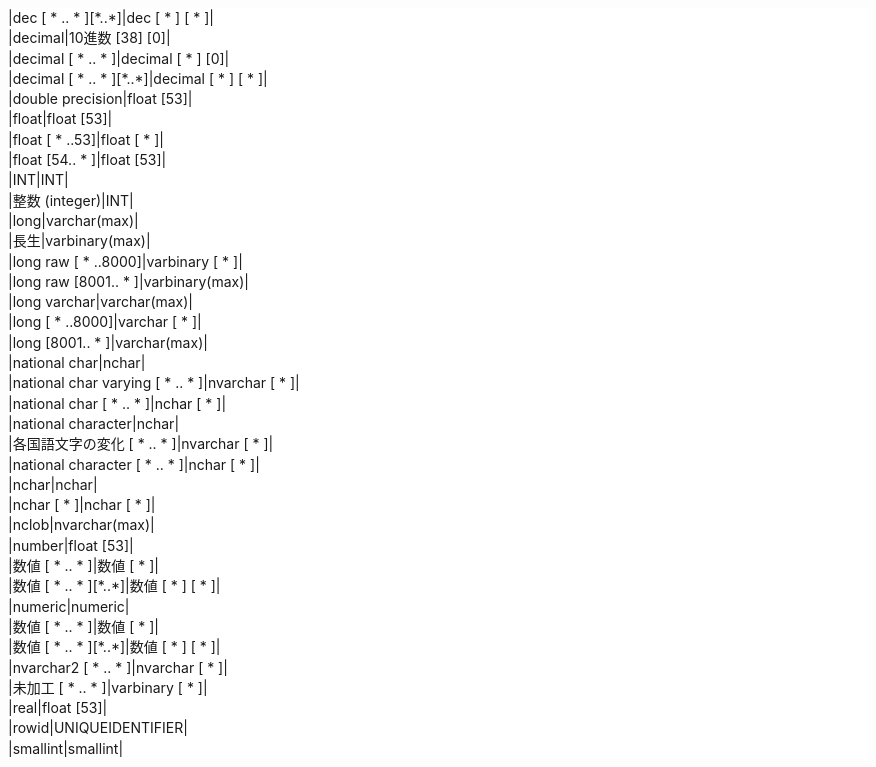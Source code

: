 |dec [ \* .. \* ][\*..\*]|dec [ \* ] [ \* ]|  
|decimal|10進数 [38] [0]|  
|decimal [ \* .. \* ]|decimal [ \* ] [0]|  
|decimal [ \* .. \* ][\*..\*]|decimal [ \* ] [ \* ]|  
|double precision|float [53]|  
|float|float [53]|  
|float [ \* ..53]|float [ \* ]|  
|float [54.. \* ]|float [53]|  
|INT|INT|  
|整数 (integer)|INT|  
|long|varchar(max)|  
|長生|varbinary(max)|  
|long raw [ \* ..8000]|varbinary [ \* ]|  
|long raw [8001.. \* ]|varbinary(max)|  
|long varchar|varchar(max)|  
|long [ \* ..8000]|varchar [ \* ]|  
|long [8001.. \* ]|varchar(max)|  
|national char|nchar|  
|national char varying [ \* .. \* ]|nvarchar [ \* ]|  
|national char [ \* .. \* ]|nchar [ \* ]|  
|national character|nchar|  
|各国語文字の変化 [ \* .. \* ]|nvarchar [ \* ]|  
|national character [ \* .. \* ]|nchar [ \* ]|  
|nchar|nchar|  
|nchar [ \* ]|nchar [ \* ]|  
|nclob|nvarchar(max)|  
|number|float [53]|  
|数値 [ \* .. \* ]|数値 [ \* ]|  
|数値 [ \* .. \* ][\*..\*]|数値 [ \* ] [ \* ]|  
|numeric|numeric|  
|数値 [ \* .. \* ]|数値 [ \* ]|  
|数値 [ \* .. \* ][\*..\*]|数値 [ \* ] [ \* ]|  
|nvarchar2 [ \* .. \* ]|nvarchar [ \* ]|  
|未加工 [ \* .. \* ]|varbinary [ \* ]|  
|real|float [53]|  
|rowid|UNIQUEIDENTIFIER|  
|smallint|smallint|  